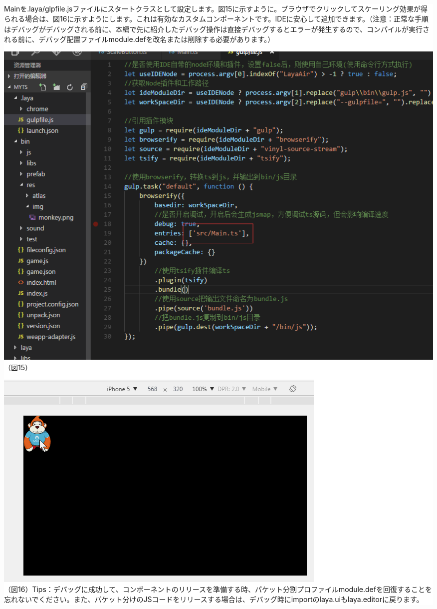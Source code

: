 
Mainを.laya/glpfile.jsファイルにスタートクラスとして設定します。図15に示すように。ブラウザでクリックしてスケーリング効果が得られる場合は、図16に示すようにします。これは有効なカスタムコンポーネントです。IDEに安心して追加できます。（注意：正常な手順はデバッグがデバッグされる前に、本編で先に紹介したデバッグ操作は直接デバッグするとエラーが発生するので、コンパイルが実行される前に、デバッグ配置ファイルmodule.defを改名または削除する必要があります。）

![15](img/14.png)<br/>
（図15）

![16](img/16.gif)<br/>
（図16）Tips：デバッグに成功して、コンポーネントのリリースを準備する時、パケット分割プロファイルmodule.defを回復することを忘れないでください。また、パケット分けのJSコードをリリースする場合は、デバッグ時にimportのlaya.uiもlaya.editorに戻ります。
